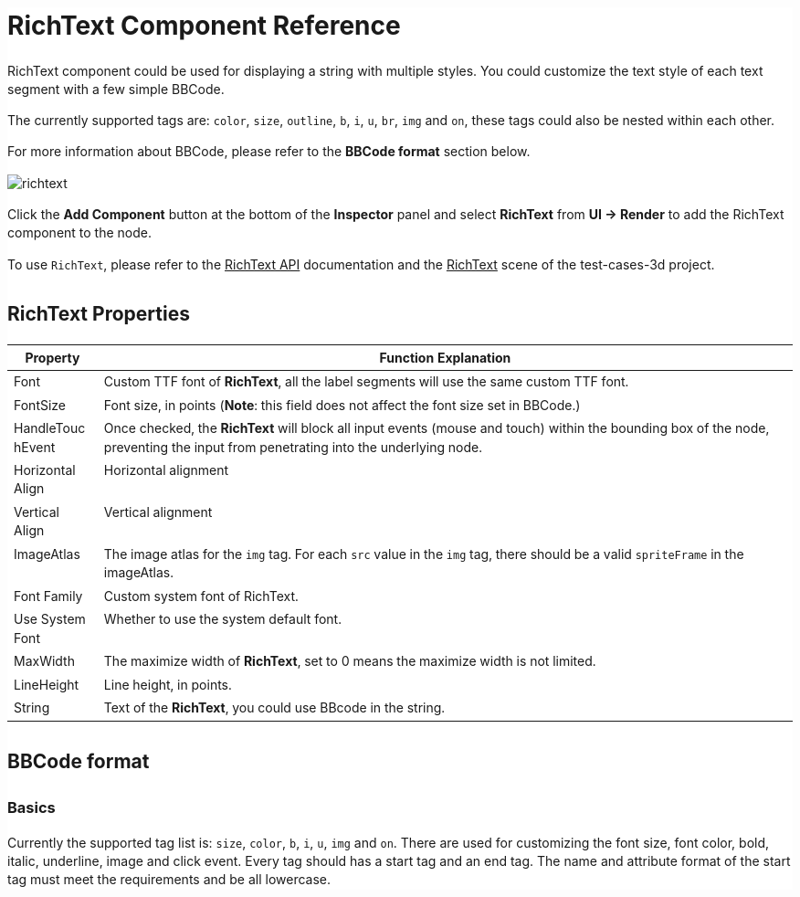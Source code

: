 # RichText Component Reference

RichText component could be used for displaying a string with multiple styles. You could customize the text style of each text segment with a few simple BBCode.

The currently supported tags are: `color`, `size`, `outline`, `b`, `i`, `u`, `br`, `img` and `on`, these tags could also be nested within each other.

For more information about BBCode, please refer to the __BBCode format__ section below.

![richtext](richText/richtext.png)

Click the __Add Component__ button at the bottom of the __Inspector__ panel and select __RichText__ from __UI -> Render__ to add the RichText component to the node.

To use `RichText`, please refer to the [RichText API](__APIDOC__/en/class/RichText) documentation and the [RichText](https://github.com/cocos/cocos-test-projects/tree/v3.8/assets/cases/ui/07.richtext) scene of the test-cases-3d project.

## RichText Properties

| Property         | Function Explanation  |
| --------------   | -----------   |
| Font             | Custom TTF font of __RichText__, all the label segments will use the same custom TTF font.  |
| FontSize         | Font size, in points (__Note__: this field does not affect the font size set in BBCode.) |
| HandleTouchEvent | Once checked, the __RichText__ will block all input events (mouse and touch) within the bounding box of the node, preventing the input from penetrating into the underlying node. |
| Horizontal Align | Horizontal alignment   |
| Vertical Align   | Vertical alignment   |
| ImageAtlas       | The image atlas for the `img` tag. For each `src` value in the `img` tag, there should be a valid `spriteFrame` in the imageAtlas. |
| Font Family      | Custom system font of RichText.                                                       |
| Use System Font  | Whether to use the system default font.                                               |
| MaxWidth         | The maximize width of __RichText__, set to 0 means the maximize width is not limited. |
| LineHeight       | Line height, in points.    |
| String           | Text of the __RichText__, you could use BBcode in the string. |

## BBCode format

### Basics

Currently the supported tag list is: `size`, `color`, `b`, `i`, `u`, `img` and `on`. There are used for customizing the font size, font color, bold, italic, underline, image and click event.
Every tag should has a start tag and an end tag. The name and attribute format of the start tag must meet the requirements and be all lowercase.

